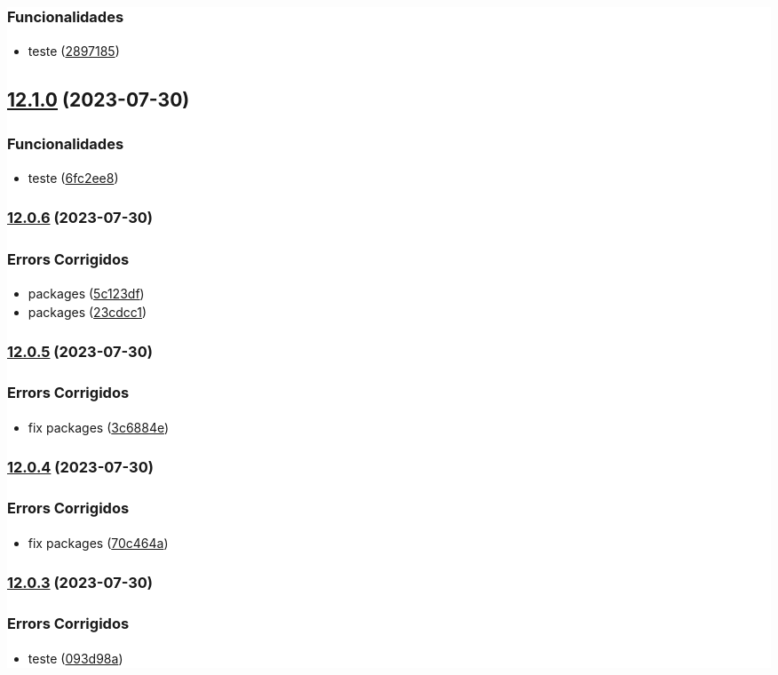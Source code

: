 
### Funcionalidades

* teste ([2897185](https://github.com/FabianaTavares/movieinstagram-front/commit/2897185cfc9ae5c4ebeb5e9e6c38a3ffb0ac9eb8))

## [12.1.0](https://github.com/FabianaTavares/movieinstagram-front/compare/v12.0.6...v12.1.0) (2023-07-30)


### Funcionalidades

* teste ([6fc2ee8](https://github.com/FabianaTavares/movieinstagram-front/commit/6fc2ee8aa8383620ac24d2bca6ce30af3353dc7a))

### [12.0.6](https://github.com/FabianaTavares/movieinstagram-front/compare/v12.0.5...v12.0.6) (2023-07-30)


### Errors Corrigidos

* packages ([5c123df](https://github.com/FabianaTavares/movieinstagram-front/commit/5c123df0e1dabe0d91e340475a6c6717f17f3a6a))
* packages ([23cdcc1](https://github.com/FabianaTavares/movieinstagram-front/commit/23cdcc123c1351125e98b2fe592955471d27a69d))

### [12.0.5](https://github.com/FabianaTavares/movieinstagram-front/compare/v12.0.4...v12.0.5) (2023-07-30)


### Errors Corrigidos

* fix packages ([3c6884e](https://github.com/FabianaTavares/movieinstagram-front/commit/3c6884eff78dc3fde11c7d70cc72c1f0289b021e))

### [12.0.4](https://github.com/FabianaTavares/movieinstagram-front/compare/v12.0.3...v12.0.4) (2023-07-30)


### Errors Corrigidos

* fix packages ([70c464a](https://github.com/FabianaTavares/movieinstagram-front/commit/70c464ad9bdc70fe57d992b66364e8d11edcbfd2))

### [12.0.3](https://github.com/FabianaTavares/movieinstagram-front/compare/v12.0.2...v12.0.3) (2023-07-30)


### Errors Corrigidos

* teste ([093d98a](https://github.com/FabianaTavares/movieinstagram-front/commit/093d98a8a50337228172a6fe5bb2841d69f9ad5b))
